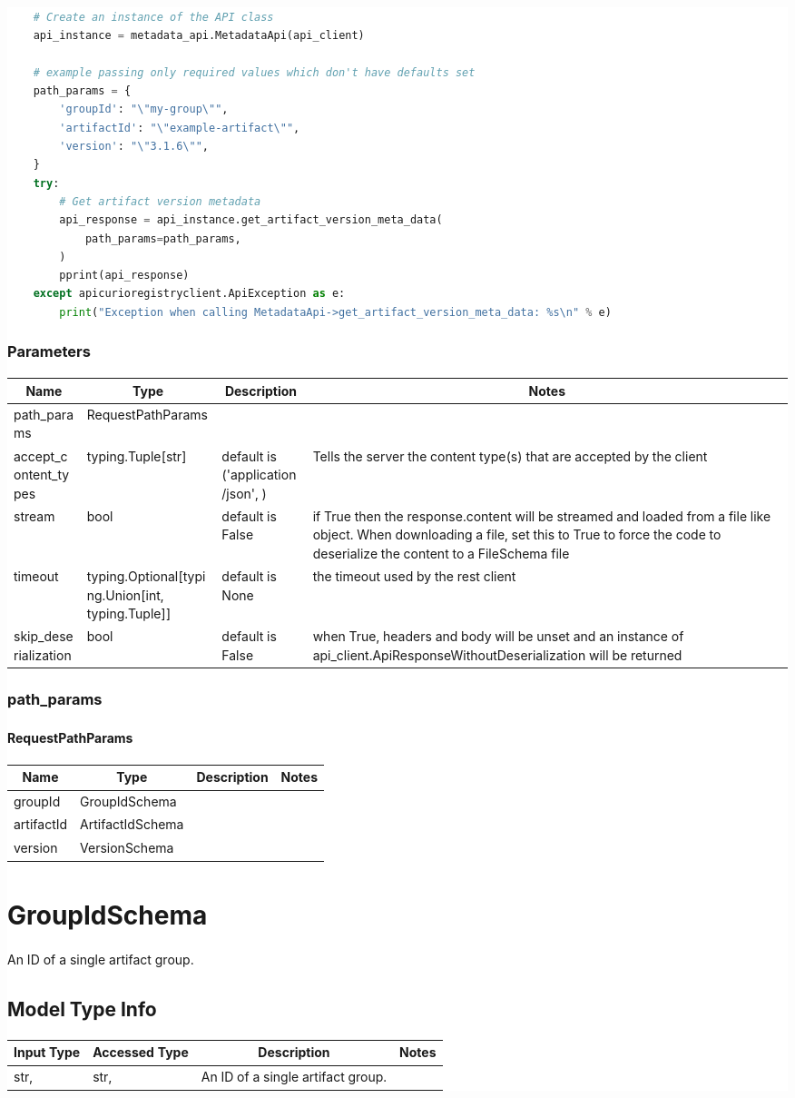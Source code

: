 ```python
    # Create an instance of the API class
    api_instance = metadata_api.MetadataApi(api_client)

    # example passing only required values which don't have defaults set
    path_params = {
        'groupId': "\"my-group\"",
        'artifactId': "\"example-artifact\"",
        'version': "\"3.1.6\"",
    }
    try:
        # Get artifact version metadata
        api_response = api_instance.get_artifact_version_meta_data(
            path_params=path_params,
        )
        pprint(api_response)
    except apicurioregistryclient.ApiException as e:
        print("Exception when calling MetadataApi->get_artifact_version_meta_data: %s\n" % e)
```
### Parameters

Name | Type | Description  | Notes
------------- | ------------- | ------------- | -------------
path_params | RequestPathParams | |
accept_content_types | typing.Tuple[str] | default is ('application/json', ) | Tells the server the content type(s) that are accepted by the client
stream | bool | default is False | if True then the response.content will be streamed and loaded from a file like object. When downloading a file, set this to True to force the code to deserialize the content to a FileSchema file
timeout | typing.Optional[typing.Union[int, typing.Tuple]] | default is None | the timeout used by the rest client
skip_deserialization | bool | default is False | when True, headers and body will be unset and an instance of api_client.ApiResponseWithoutDeserialization will be returned

### path_params
#### RequestPathParams

Name | Type | Description  | Notes
------------- | ------------- | ------------- | -------------
groupId | GroupIdSchema | | 
artifactId | ArtifactIdSchema | | 
version | VersionSchema | | 

# GroupIdSchema

An ID of a single artifact group.

## Model Type Info
Input Type | Accessed Type | Description | Notes
------------ | ------------- | ------------- | -------------
str,  | str,  | An ID of a single artifact group. | 
